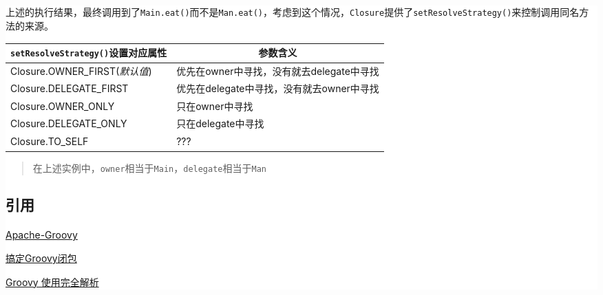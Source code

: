 上述的执行结果，最终调用到了`Main.eat()`而不是`Man.eat()`，考虑到这个情况，`Closure`提供了`setResolveStrategy()`来控制调用同名方法的来源。

| `setResolveStrategy()`设置对应属性 | 参数含义                                  |
| ---------------------------------- | ----------------------------------------- |
| Closure.OWNER_FIRST(*默认值*)      | 优先在owner中寻找，没有就去delegate中寻找 |
| Closure.DELEGATE_FIRST             | 优先在delegate中寻找，没有就去owner中寻找 |
| Closure.OWNER_ONLY                 | 只在owner中寻找                           |
| Closure.DELEGATE_ONLY              | 只在delegate中寻找                        |
| Closure.TO_SELF                    | ???                                       |

> 在上述实例中，`owner`相当于`Main`，`delegate`相当于`Man`





## 引用

[Apache-Groovy](http://groovy-lang.org/documentation.html#languagespecification)

[搞定Groovy闭包](https://www.jianshu.com/p/6dc2074480b8)

[Groovy 使用完全解析](https://blog.csdn.net/zhaoyanjun6/article/details/70313790)





